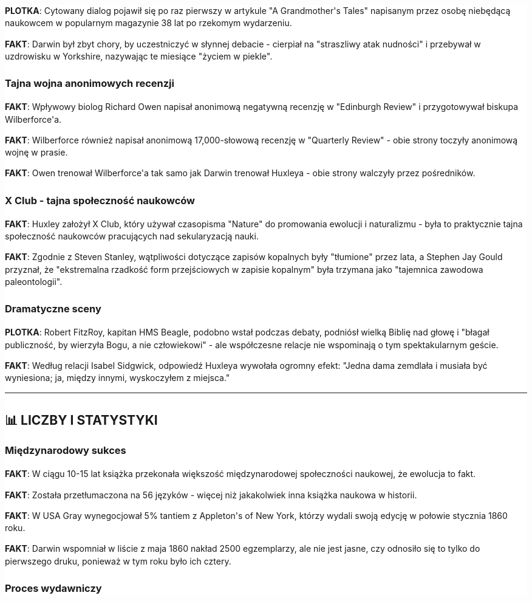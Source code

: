 **PLOTKA**: Cytowany dialog pojawił się po raz pierwszy w artykule "A Grandmother's Tales" napisanym przez osobę niebędącą naukowcem w popularnym magazynie 38 lat po rzekomym wydarzeniu.

**FAKT**: Darwin był zbyt chory, by uczestniczyć w słynnej debacie - cierpiał na "straszliwy atak nudności" i przebywał w uzdrowisku w Yorkshire, nazywając te miesiące "życiem w piekle".

### Tajna wojna anonimowych recenzji

**FAKT**: Wpływowy biolog Richard Owen napisał anonimową negatywną recenzję w "Edinburgh Review" i przygotowywał biskupa Wilberforce'a.

**FAKT**: Wilberforce również napisał anonimową 17,000-słowową recenzję w "Quarterly Review" - obie strony toczyły anonimową wojnę w prasie.

**FAKT**: Owen trenował Wilberforce'a tak samo jak Darwin trenował Huxleya - obie strony walczyły przez pośredników.

### X Club - tajna społeczność naukowców

**FAKT**: Huxley założył X Club, który używał czasopisma "Nature" do promowania ewolucji i naturalizmu - była to praktycznie tajna społeczność naukowców pracujących nad sekularyzacją nauki.

**FAKT**: Zgodnie z Steven Stanley, wątpliwości dotyczące zapisów kopalnych były "tłumione" przez lata, a Stephen Jay Gould przyznał, że "ekstremalna rzadkość form przejściowych w zapisie kopalnym" była trzymana jako "tajemnica zawodowa paleontologii".

### Dramatyczne sceny

**PLOTKA**: Robert FitzRoy, kapitan HMS Beagle, podobno wstał podczas debaty, podniósł wielką Biblię nad głowę i "błagał publiczność, by wierzyła Bogu, a nie człowiekowi" - ale współczesne relacje nie wspominają o tym spektakularnym geście.

**FAKT**: Według relacji Isabel Sidgwick, odpowiedź Huxleya wywołała ogromny efekt: "Jedna dama zemdlała i musiała być wyniesiona; ja, między innymi, wyskoczyłem z miejsca."

---

## 📊 LICZBY I STATYSTYKI

### Międzynarodowy sukces

**FAKT**: W ciągu 10-15 lat książka przekonała większość międzynarodowej społeczności naukowej, że ewolucja to fakt.

**FAKT**: Została przetłumaczona na 56 języków - więcej niż jakakolwiek inna książka naukowa w historii.

**FAKT**: W USA Gray wynegocjował 5% tantiem z Appleton's of New York, którzy wydali swoją edycję w połowie stycznia 1860 roku.

**FAKT**: Darwin wspomniał w liście z maja 1860 nakład 2500 egzemplarzy, ale nie jest jasne, czy odnosiło się to tylko do pierwszego druku, ponieważ w tym roku było ich cztery.

### Proces wydawniczy
